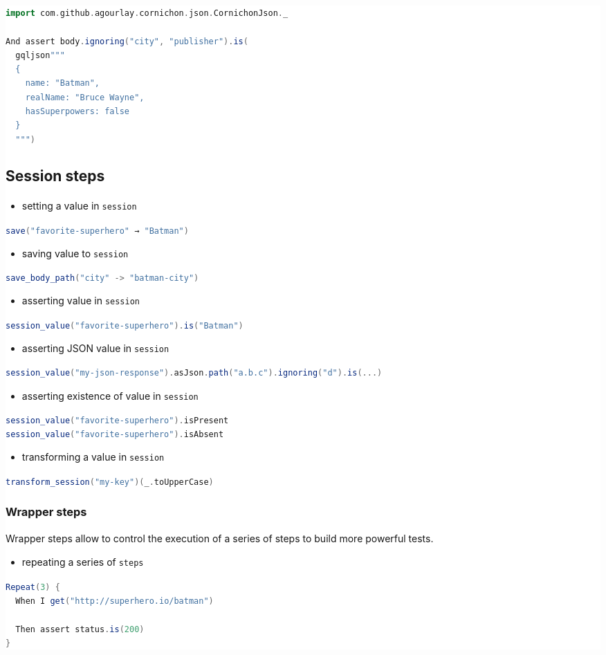 ```scala
import com.github.agourlay.cornichon.json.CornichonJson._

And assert body.ignoring("city", "publisher").is(
  gqljson"""
  {
    name: "Batman",
    realName: "Bruce Wayne",
    hasSuperpowers: false
  }
  """)
```


## Session steps

- setting a value in `session`

```scala
save("favorite-superhero" → "Batman")
```

- saving value to `session`

```scala
save_body_path("city" -> "batman-city")
```

- asserting value in `session`

```scala
session_value("favorite-superhero").is("Batman")
```

- asserting JSON value in `session`

```scala
session_value("my-json-response").asJson.path("a.b.c").ignoring("d").is(...)
```


- asserting existence of value in `session`

```scala
session_value("favorite-superhero").isPresent
session_value("favorite-superhero").isAbsent
````

- transforming a value in `session`

```scala
transform_session("my-key")(_.toUpperCase)
```

### Wrapper steps

Wrapper steps allow to control the execution of a series of steps to build more powerful tests.

- repeating a series of `steps`

```scala
Repeat(3) {
  When I get("http://superhero.io/batman")

  Then assert status.is(200)
}
```
